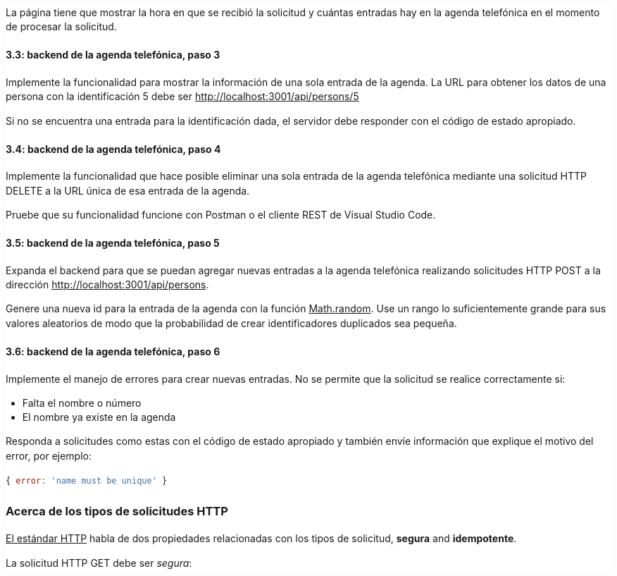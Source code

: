 
La página tiene que mostrar la hora en que se recibió la solicitud y cuántas entradas hay en la agenda telefónica en el momento de procesar la solicitud.


#### 3.3: backend de la agenda telefónica, paso 3

Implemente la funcionalidad para mostrar la información de una sola entrada de la agenda. La URL para obtener los datos de una persona con la identificación 5 debe ser <http://localhost:3001/api/persons/5>

Si no se encuentra una entrada para la identificación dada, el servidor debe responder con el código de estado apropiado.


#### 3.4: backend de la agenda telefónica, paso 4
Implemente la funcionalidad que hace posible eliminar una sola entrada de la agenda telefónica mediante una solicitud HTTP DELETE a la URL única de esa entrada de la agenda.

Pruebe que su funcionalidad funcione con Postman o el cliente REST de Visual Studio Code.


#### 3.5: backend de la agenda telefónica, paso 5

Expanda el backend para que se puedan agregar nuevas entradas a la agenda telefónica realizando solicitudes HTTP POST a la dirección <http://localhost:3001/api/persons>.

Genere una nueva id para la entrada de la agenda con la función [Math.random](https://developer.mozilla.org/en-US/docs/Web/JavaScript/Reference/Global_Objects/Math/random). Use un rango lo suficientemente grande para sus valores aleatorios de modo que la probabilidad de crear identificadores duplicados sea pequeña.


#### 3.6: backend de la agenda telefónica, paso 6

Implemente el manejo de errores para crear nuevas entradas. No se permite que la solicitud se realice correctamente si:

- Falta el nombre o número
- El nombre ya existe en la agenda


Responda a solicitudes como estas con el código de estado apropiado y también envíe información que explique el motivo del error, por ejemplo:

```js
{ error: 'name must be unique' }
```

</div>

<div class="content">


### Acerca de los tipos de solicitudes HTTP

[El estándar HTTP](https://www.w3.org/Protocols/rfc2616/rfc2616-sec9.html) habla de dos propiedades relacionadas con los tipos de solicitud, **segura** and **idempotente**.

La solicitud HTTP GET debe ser <i>segura</i>:
